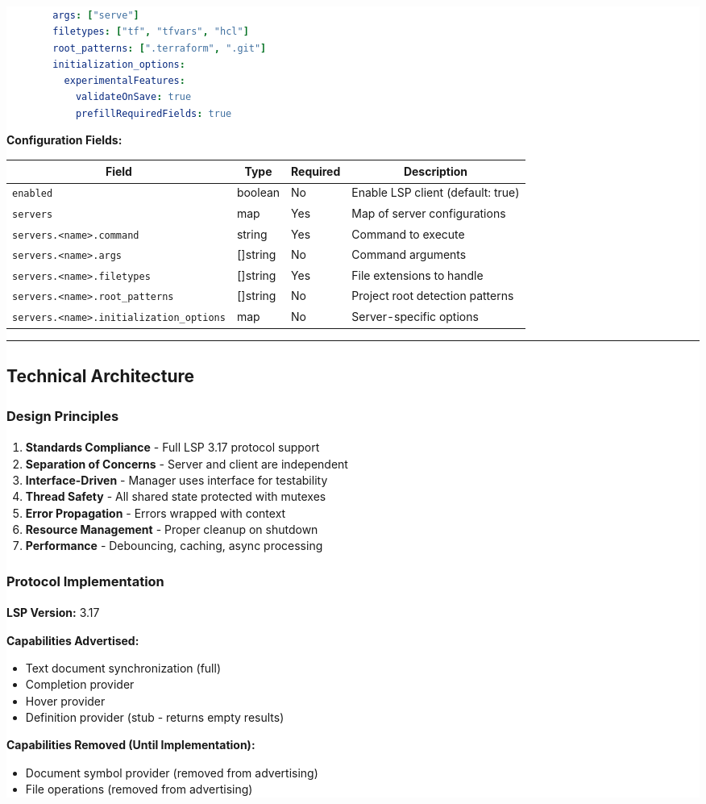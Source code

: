 ```yaml
        args: ["serve"]
        filetypes: ["tf", "tfvars", "hcl"]
        root_patterns: [".terraform", ".git"]
        initialization_options:
          experimentalFeatures:
            validateOnSave: true
            prefillRequiredFields: true
```

**Configuration Fields:**

| Field | Type | Required | Description |
|-------|------|----------|-------------|
| `enabled` | boolean | No | Enable LSP client (default: true) |
| `servers` | map | Yes | Map of server configurations |
| `servers.<name>.command` | string | Yes | Command to execute |
| `servers.<name>.args` | []string | No | Command arguments |
| `servers.<name>.filetypes` | []string | Yes | File extensions to handle |
| `servers.<name>.root_patterns` | []string | No | Project root detection patterns |
| `servers.<name>.initialization_options` | map | No | Server-specific options |

---

## Technical Architecture

### Design Principles

1. **Standards Compliance** - Full LSP 3.17 protocol support
2. **Separation of Concerns** - Server and client are independent
3. **Interface-Driven** - Manager uses interface for testability
4. **Thread Safety** - All shared state protected with mutexes
5. **Error Propagation** - Errors wrapped with context
6. **Resource Management** - Proper cleanup on shutdown
7. **Performance** - Debouncing, caching, async processing

### Protocol Implementation

**LSP Version:** 3.17

**Capabilities Advertised:**
- Text document synchronization (full)
- Completion provider
- Hover provider
- Definition provider (stub - returns empty results)

**Capabilities Removed (Until Implementation):**
- Document symbol provider (removed from advertising)
- File operations (removed from advertising)
